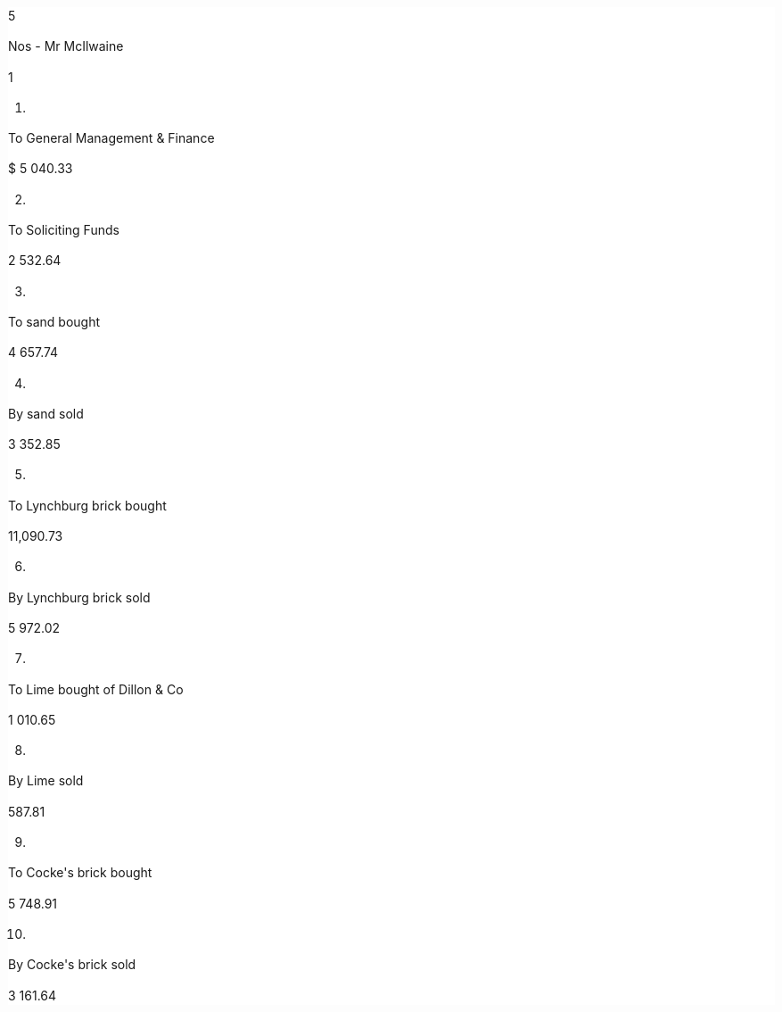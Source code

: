 5

Nos - Mr McIlwaine

1

1.

To General Management & Finance

$ 5 040.33

2.

To Soliciting Funds

2 532.64

3.

To sand bought

4 657.74

4.

By sand sold

3 352.85

5.

To Lynchburg brick bought

11,090.73

6.

By Lynchburg brick sold

5 972.02

7.

To Lime bought of Dillon & Co

1 010.65

8.

By Lime sold

587.81

9.

To Cocke's brick bought

5 748.91

10.

By Cocke's brick sold

3 161.64
